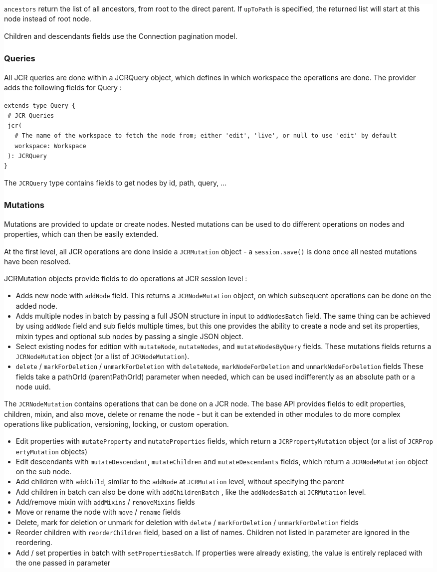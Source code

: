 `ancestors` return the list of all ancestors, from root to the direct parent. If `upToPath` is specified, the returned list will start at this node instead of root node.

Children and descendants fields use the Connection pagination model.

### Queries
All JCR queries are done within a JCRQuery object, which defines in which workspace the operations are done. The provider adds the following fields for Query : 

```
extends type Query {
 # JCR Queries
 jcr(
   # The name of the workspace to fetch the node from; either 'edit', 'live', or null to use 'edit' by default
   workspace: Workspace
 ): JCRQuery
}
```

The `JCRQuery` type contains fields to get nodes by id, path, query, ...

### Mutations

Mutations are provided to update or create nodes. Nested mutations can be used to do different operations on nodes and properties, which can then be easily extended. 

At the first level, all JCR operations are done inside a `JCRMutation` object - a `session.save()` is done once all nested mutations have been resolved. 

JCRMutation objects provide fields to do operations at JCR session level : 
- Adds new node with `addNode` field. This returns a `JCRNodeMutation` object, on which subsequent operations can be done on the added node.
- Adds multiple nodes in batch by passing a full JSON structure in input to `addNodesBatch` field. The same thing can be achieved by using `addNode` field and sub fields multiple times, but this one provides the ability to create a node and set its properties, mixin types and optional sub nodes by passing a single JSON object.
- Select existing nodes for edition with `mutateNode`, `mutateNodes`, and `mutateNodesByQuery` fields. These mutations fields returns a `JCRNodeMutation` object (or a list of `JCRNodeMutation`).
- `delete` / `markForDeletion` / `unmarkForDeletion` with `deleteNode`, `markNodeForDeletion` and `unmarkNodeForDeletion` fields
These fields take a pathOrId (parentPathOrId) parameter when needed, which can be used indifferently as an absolute path or a node uuid.

The `JCRNodeMutation` contains operations that can be done on a JCR node. The base API provides fields to edit properties, children, mixin, and also move, delete or rename the node - but it can be extended in other modules to do more complex operations like publication, versioning, locking, or custom operation. 

- Edit properties with `mutateProperty` and `mutateProperties` fields, which return a `JCRPropertyMutation` object (or a list of `JCRPropertyMutation` objects)
- Edit descendants with `mutateDescendant`, `mutateChildren` and `mutateDescendants` fields, which return a `JCRNodeMutation` object on the sub node.
- Add children with `addChild`, similar to the `addNode` at `JCRMutation` level, without specifying the parent
- Add children in batch can also be done with `addChildrenBatch` , like the `addNodesBatch` at `JCRMutation` level.
- Add/remove mixin with `addMixins` / `removeMixins` fields
- Move or rename the node with `move` / `rename` fields
- Delete, mark for deletion or unmark for deletion with `delete` / `markForDeletion` / `unmarkForDeletion` fields
- Reorder children with `reorderChildren` field, based on a list of names. Children not listed in parameter are ignored in the reordering.
- Add / set properties in batch with `setPropertiesBatch`. If properties were already existing, the value is entirely replaced with the one passed in parameter
